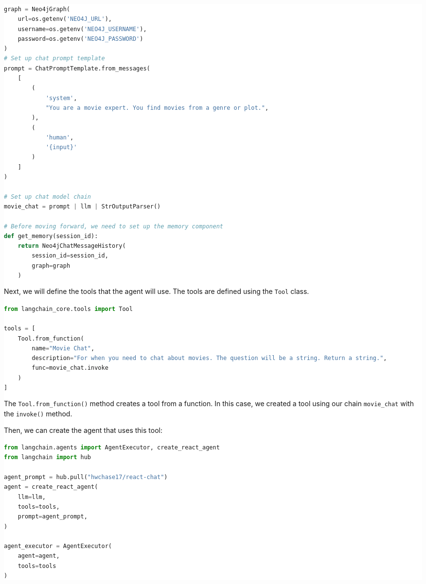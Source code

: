 ```python
graph = Neo4jGraph(
    url=os.getenv('NEO4J_URL'),
    username=os.getenv('NEO4J_USERNAME'),
    password=os.getenv('NEO4J_PASSWORD')
)
# Set up chat prompt template
prompt = ChatPromptTemplate.from_messages(
    [
        (
            'system',
            "You are a movie expert. You find movies from a genre or plot.",
        ),
        (
            'human',
            '{input}'
        )
    ]
)

# Set up chat model chain
movie_chat = prompt | llm | StrOutputParser()

# Before moving forward, we need to set up the memory component
def get_memory(session_id):
    return Neo4jChatMessageHistory(
        session_id=session_id,
        graph=graph
    )
```

Next, we will define the tools that the agent will use. The tools are defined using the `Tool` class.
```python
from langchain_core.tools import Tool

tools = [
    Tool.from_function(
        name="Movie Chat",
        description="For when you need to chat about movies. The question will be a string. Return a string.",
        func=movie_chat.invoke
    )
]
```
The `Tool.from_function()` method creates a tool from a function. In this case, we created a tool using our chain `movie_chat` with the `invoke()` method.

Then, we can create the agent that uses this tool:
```python
from langchain.agents import AgentExecutor, create_react_agent
from langchain import hub

agent_prompt = hub.pull("hwchase17/react-chat")
agent = create_react_agent(
    llm=llm,
    tools=tools,
    prompt=agent_prompt,
)

agent_executor = AgentExecutor(
    agent=agent,
    tools=tools
)
```